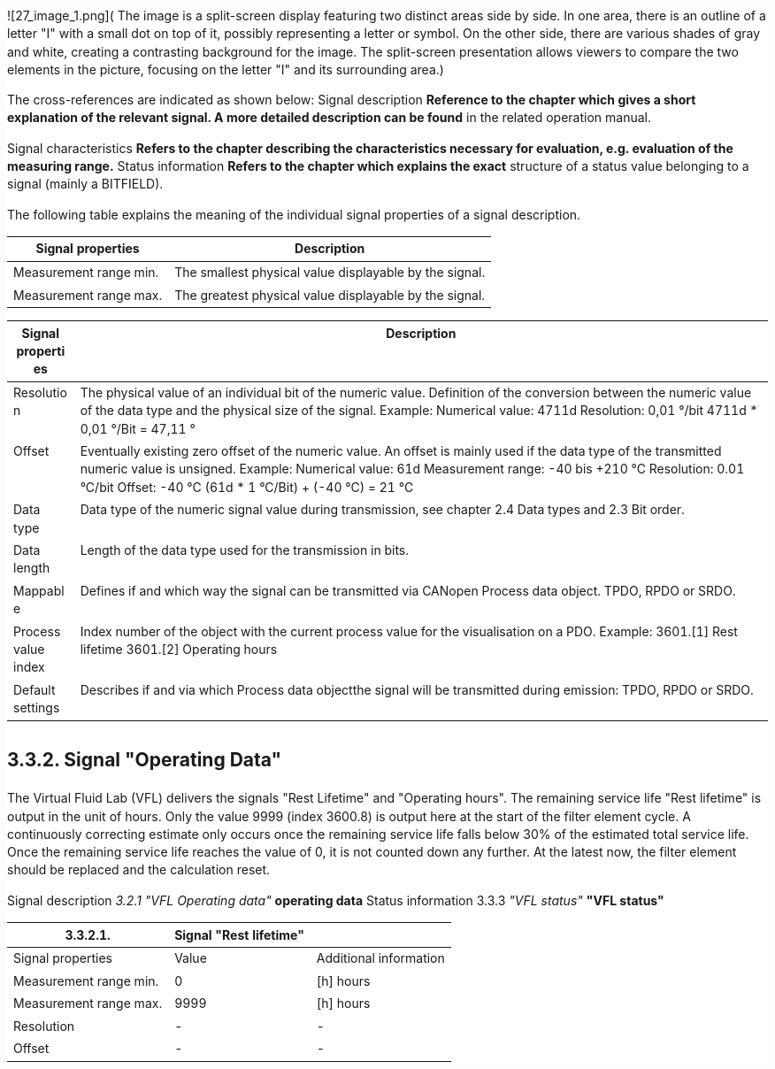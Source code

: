 ![27_image_1.png]( The image is a split-screen display featuring two distinct areas side by side. In one area, there is an outline of a letter "I" with a small dot on top of it, possibly representing a letter or symbol. On the other side, there are various shades of gray and white, creating a contrasting background for the image. The split-screen presentation allows viewers to compare the two elements in the picture, focusing on the letter "I" and its surrounding area.)

The cross-references are indicated as shown below: 
Signal description **Reference to the chapter which gives a short explanation of the relevant signal. A more detailed description can be found** 
in the related operation manual. 

Signal characteristics **Refers to the chapter describing the characteristics necessary for evaluation, e.g. evaluation of the measuring range.** 
Status information **Refers to the chapter which explains the exact** 
structure of a status value belonging to a signal (mainly a BITFIELD).

The following table explains the meaning of the individual signal properties of a signal description. 

| Signal properties      | Description                                            |
|------------------------|--------------------------------------------------------|
| Measurement range min. | The smallest physical value displayable by the signal. |
| Measurement range max. | The greatest physical value displayable by the signal. |

| Signal properties   | Description                                                                                                                                                                                                                                                                                       |
|---------------------|---------------------------------------------------------------------------------------------------------------------------------------------------------------------------------------------------------------------------------------------------------------------------------------------------|
| Resolution          | The physical value of an individual bit of the numeric value.  Definition of the conversion between the numeric value of  the data type and the physical size of the signal.  Example:  Numerical value: 4711d  Resolution: 0,01 °/bit  4711d * 0,01 °/Bit = 47,11 °                                                                                                                                                                                                                                                                                                   |
| Offset              | Eventually existing zero offset of the numeric value.  An offset is mainly used if the data type of the transmitted  numeric value is unsigned.  Example:  Numerical value: 61d  Measurement range: -40 bis +210 °C  Resolution: 0.01 °C/bit  Offset: -40 °C  (61d * 1 °C/Bit) + (-40 °C) = 21 °C |
| Data type           | Data type of the numeric signal value during transmission, see chapter 2.4 Data types and 2.3 Bit order.                                                                                                                                                                                                                                                                                                   |
| Data length         | Length of the data type used for the transmission in bits.                                                                                                                                                                                                                                        |
| Mappable            | Defines if and which way the signal can be transmitted via  CANopen Process data object.  TPDO, RPDO or SRDO.                                                                                                                                                                                     |
| Process value index | Index number of the object with the current process value  for the visualisation on a PDO.  Example:  3601.[1] Rest lifetime  3601.[2] Operating hours                                                                                                                                            |
| Default settings    | Describes if and via which Process data objectthe signal  will be transmitted during emission:  TPDO, RPDO or SRDO.                                                                                                                                                                               |

## 3.3.2. Signal "Operating Data"

The Virtual Fluid Lab (VFL) delivers the signals "Rest Lifetime" and "Operating hours". The remaining service life "Rest lifetime" is output in the unit of hours. Only the value 9999 (index 3600.8) is output here at the start of the filter element cycle. A continuously correcting estimate only occurs once the remaining service life falls below 30% of the estimated total service life. Once the remaining service life reaches the value of 0, it is not counted down any further. At the latest now, the filter element should be replaced and the calculation reset. 

Signal description *3.2.1 "VFL Operating data"* **operating data** 
Status information 3.3.3 *"VFL status"* **"VFL status"**

| 3.3.2.1.               | Signal "Rest lifetime"   |                               |
|------------------------|--------------------------|-------------------------------|
| Signal properties      | Value                    | Additional information        |
| Measurement range min. | 0                        | [h] hours                     |
| Measurement range max. | 9999                     | [h] hours                     |
| Resolution             | -                        | -                             |
| Offset                 | -                        | -                             |